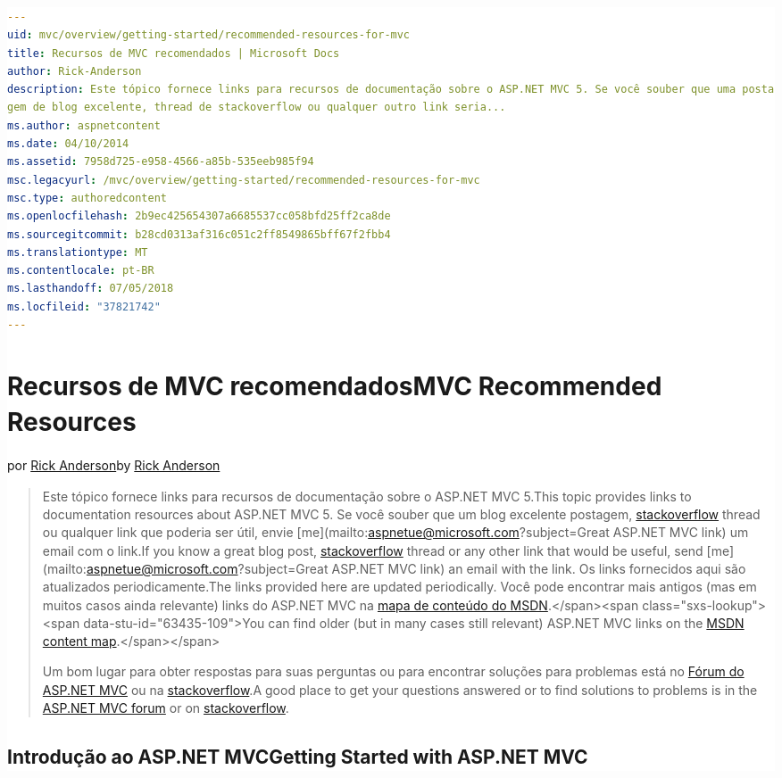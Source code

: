 ```yaml
---
uid: mvc/overview/getting-started/recommended-resources-for-mvc
title: Recursos de MVC recomendados | Microsoft Docs
author: Rick-Anderson
description: Este tópico fornece links para recursos de documentação sobre o ASP.NET MVC 5. Se você souber que uma postagem de blog excelente, thread de stackoverflow ou qualquer outro link seria...
ms.author: aspnetcontent
ms.date: 04/10/2014
ms.assetid: 7958d725-e958-4566-a85b-535eeb985f94
msc.legacyurl: /mvc/overview/getting-started/recommended-resources-for-mvc
msc.type: authoredcontent
ms.openlocfilehash: 2b9ec425654307a6685537cc058bfd25ff2ca8de
ms.sourcegitcommit: b28cd0313af316c051c2ff8549865bff67f2fbb4
ms.translationtype: MT
ms.contentlocale: pt-BR
ms.lasthandoff: 07/05/2018
ms.locfileid: "37821742"
---
```

<a name="mvc-recommended-resources"></a><span data-ttu-id="63435-104">Recursos de MVC recomendados</span><span class="sxs-lookup"><span data-stu-id="63435-104">MVC Recommended Resources</span></span>
====================
<span data-ttu-id="63435-105">por [Rick Anderson](https://github.com/Rick-Anderson)</span><span class="sxs-lookup"><span data-stu-id="63435-105">by [Rick Anderson](https://github.com/Rick-Anderson)</span></span>

> <span data-ttu-id="63435-106">Este tópico fornece links para recursos de documentação sobre o ASP.NET MVC 5.</span><span class="sxs-lookup"><span data-stu-id="63435-106">This topic provides links to documentation resources about ASP.NET MVC 5.</span></span> <span data-ttu-id="63435-107">Se você souber que um blog excelente postagem, [stackoverflow](http://stackoverflow.com/) thread ou qualquer link que poderia ser útil, envie [me](mailto:aspnetue@microsoft.com?subject=Great ASP.NET MVC link) um email com o link.</span><span class="sxs-lookup"><span data-stu-id="63435-107">If you know a great blog post, [stackoverflow](http://stackoverflow.com/) thread or any other link that would be useful, send [me](mailto:aspnetue@microsoft.com?subject=Great ASP.NET MVC link) an email with the link.</span></span> <span data-ttu-id="63435-108">Os links fornecidos aqui são atualizados periodicamente.</span><span class="sxs-lookup"><span data-stu-id="63435-108">The links provided here are updated periodically.</span></span> <span data-ttu-id="63435-109">Você pode encontrar mais antigos (mas em muitos casos ainda relevante) links do ASP.NET MVC na [mapa de conteúdo do MSDN](https://msdn.microsoft.com/library/gg416514(v=vs.108).aspx).</span><span class="sxs-lookup"><span data-stu-id="63435-109">You can find older (but in many cases still relevant) ASP.NET MVC links on the [MSDN content map](https://msdn.microsoft.com/library/gg416514(v=vs.108).aspx).</span></span>
> 
> <span data-ttu-id="63435-110">Um bom lugar para obter respostas para suas perguntas ou para encontrar soluções para problemas está no [Fórum do ASP.NET MVC](https://forums.asp.net/1146.aspx/1?MVC) ou na [stackoverflow](http://stackoverflow.com/questions/tagged/mvc+asp.net-mvc).</span><span class="sxs-lookup"><span data-stu-id="63435-110">A good place to get your questions answered or to find solutions to problems is in the [ASP.NET MVC forum](https://forums.asp.net/1146.aspx/1?MVC) or on [stackoverflow](http://stackoverflow.com/questions/tagged/mvc+asp.net-mvc).</span></span>
> <a id="gettingstarted"></a>

## <a name="getting-started-with-aspnet-mvc"></a><span data-ttu-id="63435-111">Introdução ao ASP.NET MVC</span><span class="sxs-lookup"><span data-stu-id="63435-111">Getting Started with ASP.NET MVC</span></span>

